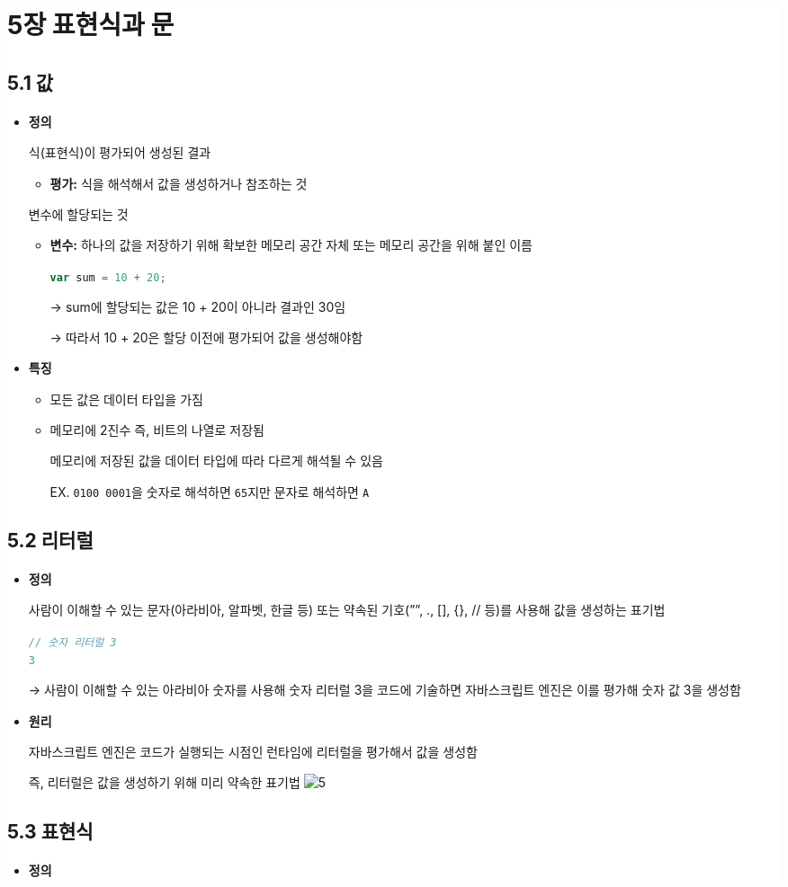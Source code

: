 # 5장 표현식과 문

## 5.1 값

- **정의**
    
    식(표현식)이 평가되어 생성된 결과
    
    - **평가:** 식을 해석해서 값을 생성하거나 참조하는 것
    
    변수에 할당되는 것
    
    - **변수:** 하나의 값을 저장하기 위해 확보한 메모리 공간 자체 또는 메모리 공간을 위해 붙인 이름
        
        ```jsx
        var sum = 10 + 20;
        ```
        
        → sum에 할당되는 값은 10 + 20이 아니라 결과인 30임
        
        → 따라서 10 + 20은 할당 이전에 평가되어 값을 생성해야함
        
- **특징**
    - 모든 값은 데이터 타입을 가짐
    - 메모리에 2진수 즉, 비트의 나열로 저장됨
        
        메모리에 저장된 값을 데이터 타입에 따라 다르게 해석될 수 있음
        
        EX. `0100 0001`을 숫자로 해석하면 `65`지만 문자로 해석하면 `A`
        

## 5.2 리터럴

- **정의**
    
    사람이 이해할 수 있는 문자(아라비아, 알파벳, 한글 등) 또는 약속된 기호(””, ., [], {}, // 등)를 사용해 값을 생성하는 표기법
    
    ```jsx
    // 숫자 리터럴 3
    3
    ```
    
    → 사람이 이해할 수 있는 아라비아 숫자를 사용해 숫자 리터럴 3을 코드에 기술하면 자바스크립트 엔진은 이를 평가해 숫자 값 3을 생성함
    
- **원리**
    
    자바스크립트 엔진은 코드가 실행되는 시점인 런타임에 리터럴을 평가해서 값을 생성함
    
    즉, 리터럴은 값을 생성하기 위해 미리 약속한 표기법
    ![5](https://github.com/intersoom/JsDeepDive/assets/78731710/9d0b11a9-ab7c-4f94-aa72-7f114b791851)

    
    

## 5.3 표현식

- **정의**
    